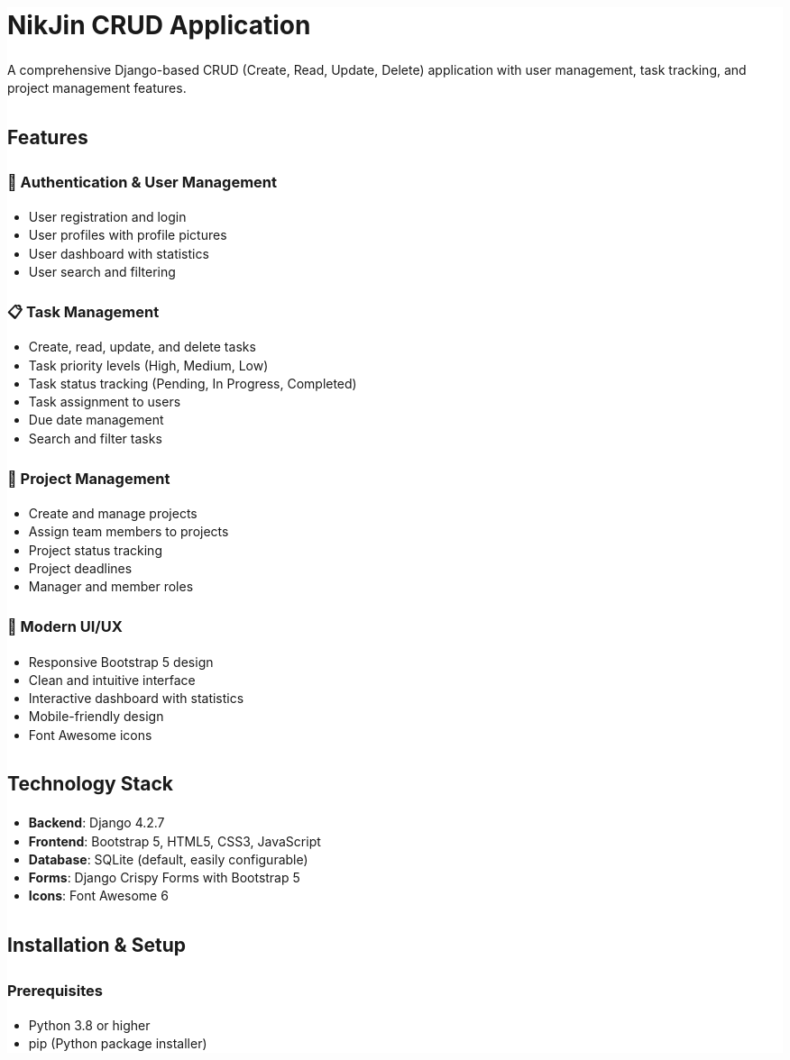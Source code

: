 # NikJin CRUD Application

A comprehensive Django-based CRUD (Create, Read, Update, Delete) application with user management, task tracking, and project management features.

## Features

### 🔐 Authentication & User Management
- User registration and login
- User profiles with profile pictures
- User dashboard with statistics
- User search and filtering

### 📋 Task Management
- Create, read, update, and delete tasks
- Task priority levels (High, Medium, Low)
- Task status tracking (Pending, In Progress, Completed)
- Task assignment to users
- Due date management
- Search and filter tasks

### 🚀 Project Management
- Create and manage projects
- Assign team members to projects
- Project status tracking
- Project deadlines
- Manager and member roles

### 🎨 Modern UI/UX
- Responsive Bootstrap 5 design
- Clean and intuitive interface
- Interactive dashboard with statistics
- Mobile-friendly design
- Font Awesome icons

## Technology Stack

- **Backend**: Django 4.2.7
- **Frontend**: Bootstrap 5, HTML5, CSS3, JavaScript
- **Database**: SQLite (default, easily configurable)
- **Forms**: Django Crispy Forms with Bootstrap 5
- **Icons**: Font Awesome 6

## Installation & Setup

### Prerequisites
- Python 3.8 or higher
- pip (Python package installer)
